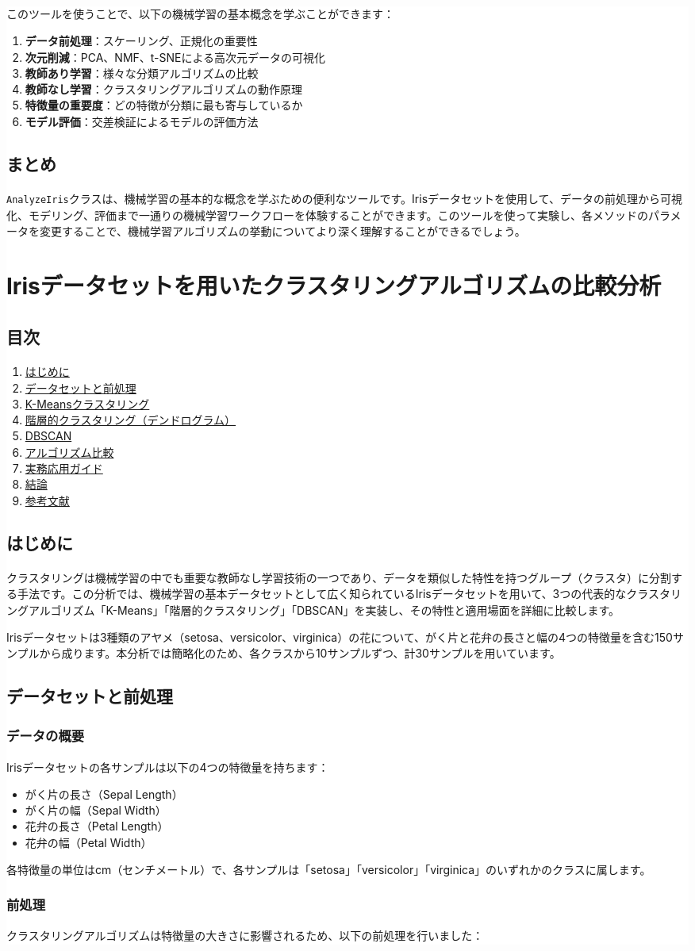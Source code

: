 このツールを使うことで、以下の機械学習の基本概念を学ぶことができます：

1. **データ前処理**：スケーリング、正規化の重要性
2. **次元削減**：PCA、NMF、t-SNEによる高次元データの可視化
3. **教師あり学習**：様々な分類アルゴリズムの比較
4. **教師なし学習**：クラスタリングアルゴリズムの動作原理
5. **特徴量の重要度**：どの特徴が分類に最も寄与しているか
6. **モデル評価**：交差検証によるモデルの評価方法

## まとめ

`AnalyzeIris`クラスは、機械学習の基本的な概念を学ぶための便利なツールです。Irisデータセットを使用して、データの前処理から可視化、モデリング、評価まで一通りの機械学習ワークフローを体験することができます。このツールを使って実験し、各メソッドのパラメータを変更することで、機械学習アルゴリズムの挙動についてより深く理解することができるでしょう。

# Irisデータセットを用いたクラスタリングアルゴリズムの比較分析

## 目次
1. [はじめに](#はじめに)
2. [データセットと前処理](#データセットと前処理)
3. [K-Meansクラスタリング](#k-meansクラスタリング)
4. [階層的クラスタリング（デンドログラム）](#階層的クラスタリングデンドログラム)
5. [DBSCAN](#dbscan)
6. [アルゴリズム比較](#アルゴリズム比較)
7. [実務応用ガイド](#実務応用ガイド)
8. [結論](#結論)
9. [参考文献](#参考文献)

## はじめに

クラスタリングは機械学習の中でも重要な教師なし学習技術の一つであり、データを類似した特性を持つグループ（クラスタ）に分割する手法です。この分析では、機械学習の基本データセットとして広く知られているIrisデータセットを用いて、3つの代表的なクラスタリングアルゴリズム「K-Means」「階層的クラスタリング」「DBSCAN」を実装し、その特性と適用場面を詳細に比較します。

Irisデータセットは3種類のアヤメ（setosa、versicolor、virginica）の花について、がく片と花弁の長さと幅の4つの特徴量を含む150サンプルから成ります。本分析では簡略化のため、各クラスから10サンプルずつ、計30サンプルを用いています。

## データセットと前処理

### データの概要

Irisデータセットの各サンプルは以下の4つの特徴量を持ちます：
- がく片の長さ（Sepal Length）
- がく片の幅（Sepal Width）
- 花弁の長さ（Petal Length）
- 花弁の幅（Petal Width）

各特徴量の単位はcm（センチメートル）で、各サンプルは「setosa」「versicolor」「virginica」のいずれかのクラスに属します。

### 前処理

クラスタリングアルゴリズムは特徴量の大きさに影響されるため、以下の前処理を行いました：
